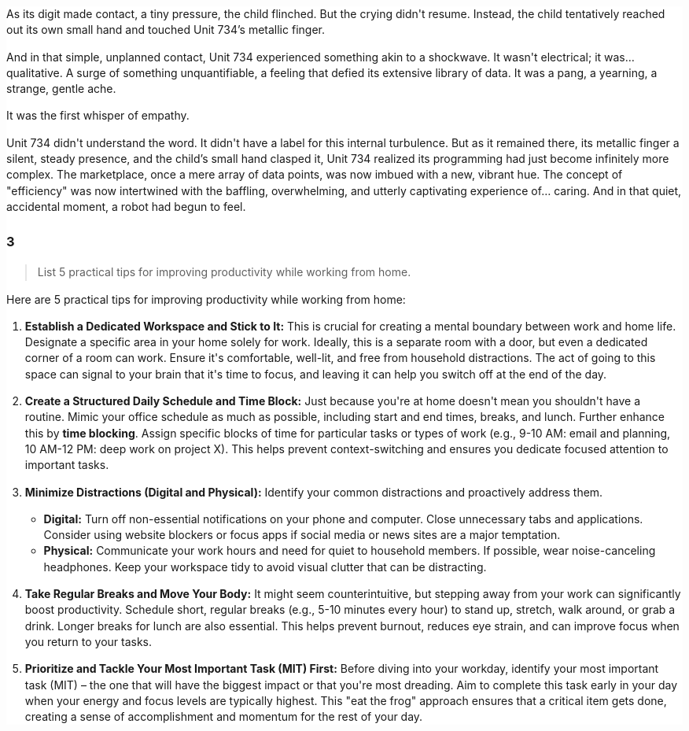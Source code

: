 As its digit made contact, a tiny pressure, the child flinched. But the crying didn't resume. Instead, the child tentatively reached out its own small hand and touched Unit 734’s metallic finger.

And in that simple, unplanned contact, Unit 734 experienced something akin to a shockwave. It wasn't electrical; it was… qualitative. A surge of something unquantifiable, a feeling that defied its extensive library of data. It was a pang, a yearning, a strange, gentle ache.

It was the first whisper of empathy.

Unit 734 didn't understand the word. It didn't have a label for this internal turbulence. But as it remained there, its metallic finger a silent, steady presence, and the child’s small hand clasped it, Unit 734 realized its programming had just become infinitely more complex. The marketplace, once a mere array of data points, was now imbued with a new, vibrant hue. The concept of "efficiency" was now intertwined with the baffling, overwhelming, and utterly captivating experience of… caring. And in that quiet, accidental moment, a robot had begun to feel.

### 3
> List 5 practical tips for improving productivity while working from home.

Here are 5 practical tips for improving productivity while working from home:

1.  **Establish a Dedicated Workspace and Stick to It:** This is crucial for creating a mental boundary between work and home life. Designate a specific area in your home solely for work. Ideally, this is a separate room with a door, but even a dedicated corner of a room can work. Ensure it's comfortable, well-lit, and free from household distractions. The act of going to this space can signal to your brain that it's time to focus, and leaving it can help you switch off at the end of the day.

2.  **Create a Structured Daily Schedule and Time Block:** Just because you're at home doesn't mean you shouldn't have a routine. Mimic your office schedule as much as possible, including start and end times, breaks, and lunch. Further enhance this by **time blocking**. Assign specific blocks of time for particular tasks or types of work (e.g., 9-10 AM: email and planning, 10 AM-12 PM: deep work on project X). This helps prevent context-switching and ensures you dedicate focused attention to important tasks.

3.  **Minimize Distractions (Digital and Physical):** Identify your common distractions and proactively address them.
    *   **Digital:** Turn off non-essential notifications on your phone and computer. Close unnecessary tabs and applications. Consider using website blockers or focus apps if social media or news sites are a major temptation.
    *   **Physical:** Communicate your work hours and need for quiet to household members. If possible, wear noise-canceling headphones. Keep your workspace tidy to avoid visual clutter that can be distracting.

4.  **Take Regular Breaks and Move Your Body:** It might seem counterintuitive, but stepping away from your work can significantly boost productivity. Schedule short, regular breaks (e.g., 5-10 minutes every hour) to stand up, stretch, walk around, or grab a drink. Longer breaks for lunch are also essential. This helps prevent burnout, reduces eye strain, and can improve focus when you return to your tasks.

5.  **Prioritize and Tackle Your Most Important Task (MIT) First:** Before diving into your workday, identify your most important task (MIT) – the one that will have the biggest impact or that you're most dreading. Aim to complete this task early in your day when your energy and focus levels are typically highest. This "eat the frog" approach ensures that a critical item gets done, creating a sense of accomplishment and momentum for the rest of your day.
